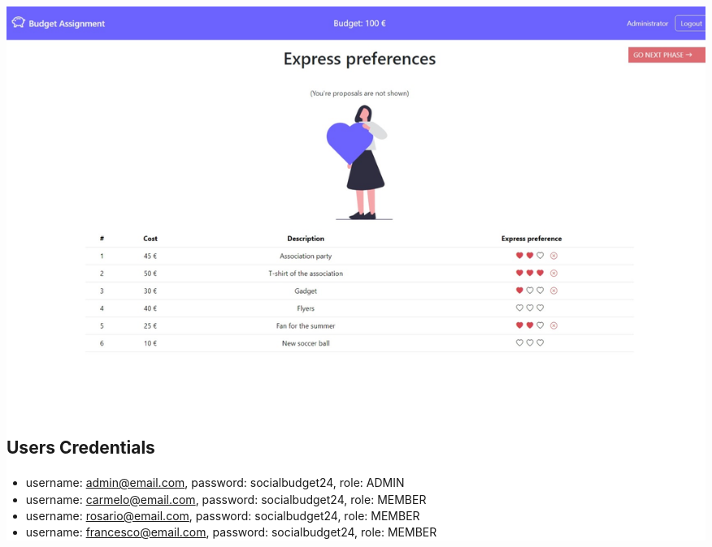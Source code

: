 ![Preference](./img/preference.jpeg)



## Users Credentials

- username: admin@email.com, password: socialbudget24, role: ADMIN
- username: carmelo@email.com, password: socialbudget24, role: MEMBER
- username: rosario@email.com, password: socialbudget24, role: MEMBER
- username: francesco@email.com, password: socialbudget24, role: MEMBER
